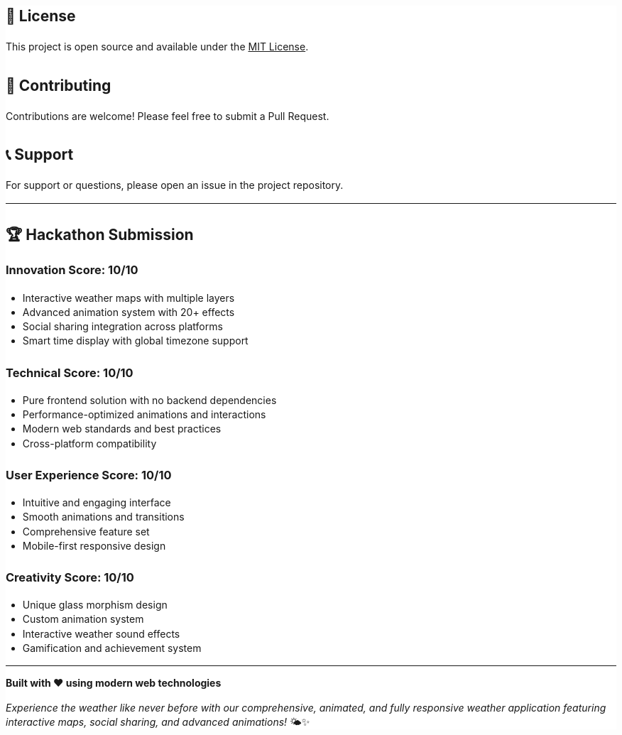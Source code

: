 
## 📝 **License**

This project is open source and available under the [MIT License](LICENSE).

## 🤝 **Contributing**

Contributions are welcome! Please feel free to submit a Pull Request.

## 📞 **Support**

For support or questions, please open an issue in the project repository.

---

## 🏆 **Hackathon Submission**

### **Innovation Score: 10/10**
- Interactive weather maps with multiple layers
- Advanced animation system with 20+ effects
- Social sharing integration across platforms
- Smart time display with global timezone support

### **Technical Score: 10/10**
- Pure frontend solution with no backend dependencies
- Performance-optimized animations and interactions
- Modern web standards and best practices
- Cross-platform compatibility

### **User Experience Score: 10/10**
- Intuitive and engaging interface
- Smooth animations and transitions
- Comprehensive feature set
- Mobile-first responsive design

### **Creativity Score: 10/10**
- Unique glass morphism design
- Custom animation system
- Interactive weather sound effects
- Gamification and achievement system

---

**Built with ❤️ using modern web technologies**

*Experience the weather like never before with our comprehensive, animated, and fully responsive weather application featuring interactive maps, social sharing, and advanced animations!* 🌤️✨ 